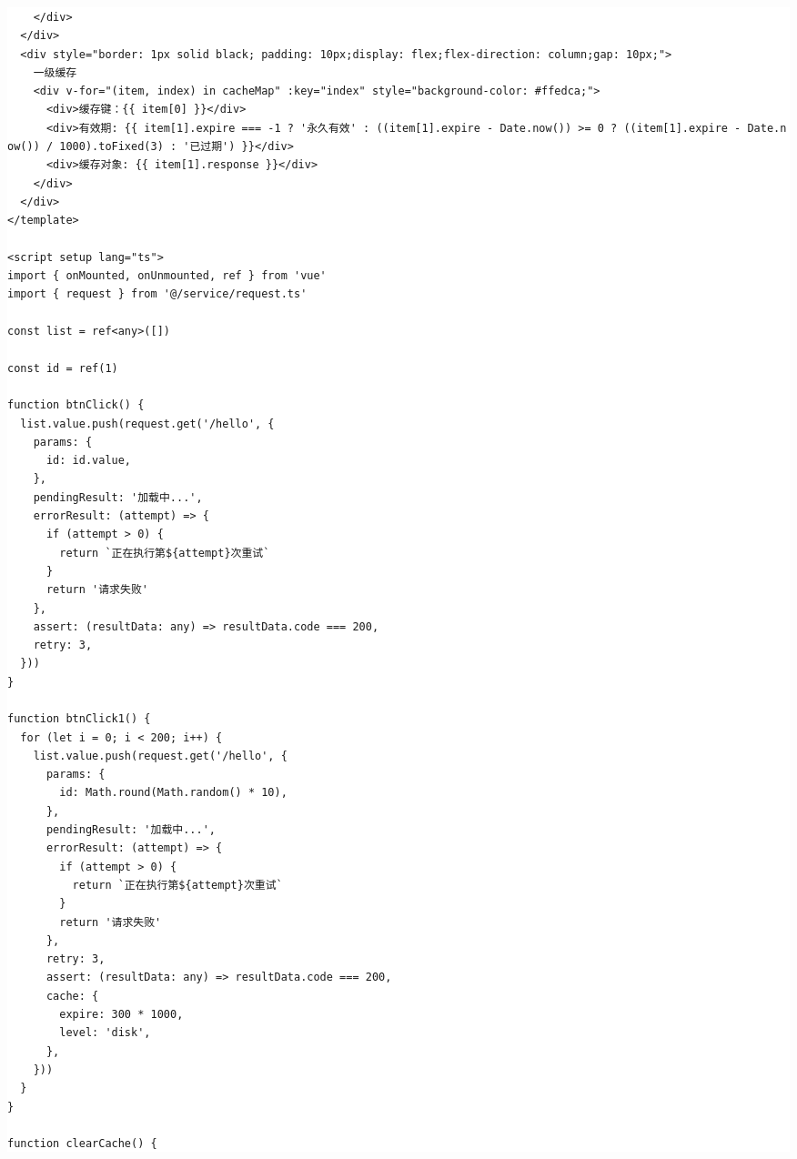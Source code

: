 ```vue
    </div>
  </div>
  <div style="border: 1px solid black; padding: 10px;display: flex;flex-direction: column;gap: 10px;">
    一级缓存
    <div v-for="(item, index) in cacheMap" :key="index" style="background-color: #ffedca;">
      <div>缓存键：{{ item[0] }}</div>
      <div>有效期: {{ item[1].expire === -1 ? '永久有效' : ((item[1].expire - Date.now()) >= 0 ? ((item[1].expire - Date.now()) / 1000).toFixed(3) : '已过期') }}</div>
      <div>缓存对象: {{ item[1].response }}</div>
    </div>
  </div>
</template>

<script setup lang="ts">
import { onMounted, onUnmounted, ref } from 'vue'
import { request } from '@/service/request.ts'

const list = ref<any>([])

const id = ref(1)

function btnClick() {
  list.value.push(request.get('/hello', {
    params: {
      id: id.value,
    },
    pendingResult: '加载中...',
    errorResult: (attempt) => {
      if (attempt > 0) {
        return `正在执行第${attempt}次重试`
      }
      return '请求失败'
    },
    assert: (resultData: any) => resultData.code === 200,
    retry: 3,
  }))
}

function btnClick1() {
  for (let i = 0; i < 200; i++) {
    list.value.push(request.get('/hello', {
      params: {
        id: Math.round(Math.random() * 10),
      },
      pendingResult: '加载中...',
      errorResult: (attempt) => {
        if (attempt > 0) {
          return `正在执行第${attempt}次重试`
        }
        return '请求失败'
      },
      retry: 3,
      assert: (resultData: any) => resultData.code === 200,
      cache: {
        expire: 300 * 1000,
        level: 'disk',
      },
    }))
  }
}

function clearCache() {
```